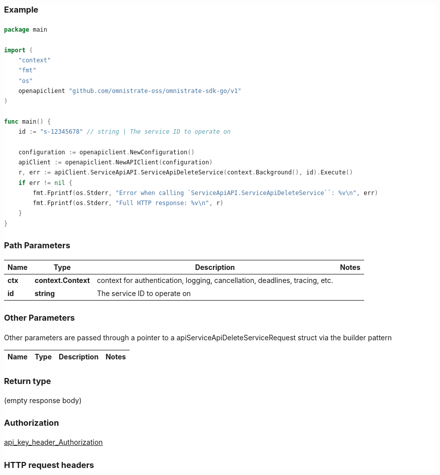 ### Example

```go
package main

import (
	"context"
	"fmt"
	"os"
	openapiclient "github.com/omnistrate-oss/omnistrate-sdk-go/v1"
)

func main() {
	id := "s-12345678" // string | The service ID to operate on

	configuration := openapiclient.NewConfiguration()
	apiClient := openapiclient.NewAPIClient(configuration)
	r, err := apiClient.ServiceApiAPI.ServiceApiDeleteService(context.Background(), id).Execute()
	if err != nil {
		fmt.Fprintf(os.Stderr, "Error when calling `ServiceApiAPI.ServiceApiDeleteService``: %v\n", err)
		fmt.Fprintf(os.Stderr, "Full HTTP response: %v\n", r)
	}
}
```

### Path Parameters


Name | Type | Description  | Notes
------------- | ------------- | ------------- | -------------
**ctx** | **context.Context** | context for authentication, logging, cancellation, deadlines, tracing, etc.
**id** | **string** | The service ID to operate on | 

### Other Parameters

Other parameters are passed through a pointer to a apiServiceApiDeleteServiceRequest struct via the builder pattern


Name | Type | Description  | Notes
------------- | ------------- | ------------- | -------------


### Return type

 (empty response body)

### Authorization

[api_key_header_Authorization](../README.md#api_key_header_Authorization)

### HTTP request headers
